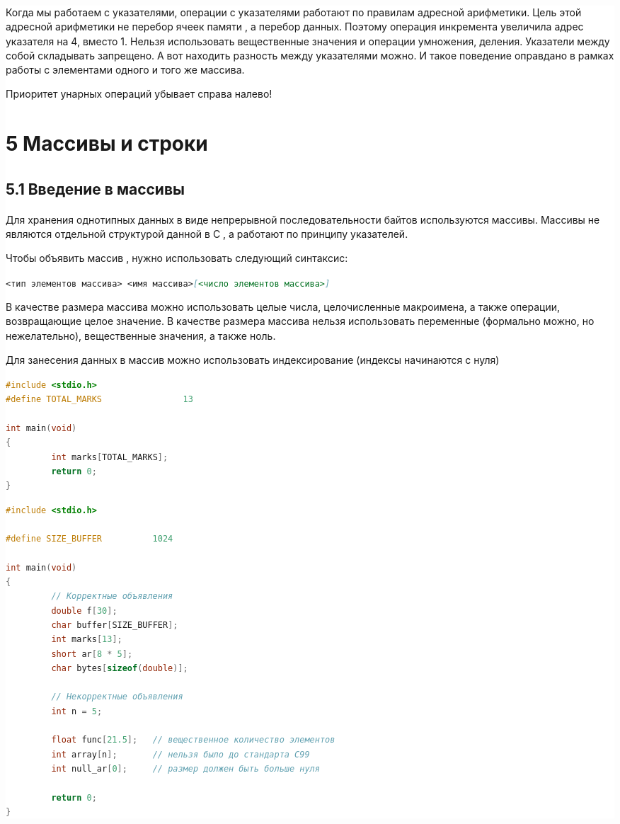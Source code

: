 Когда мы работаем с указателями, операции с указателями работают по правилам адресной арифметики. Цель этой адресной арифметики не перебор ячеек памяти , а перебор данных. Поэтому операция инкремента увеличила адрес указателя на 4, вместо 1. Нельзя использовать вещественные значения и операции умножения, деления. Указатели между собой складывать запрещено. А вот находить разность между указателями можно. И такое поведение оправдано в рамках работы с элементами одного и того же массива.
 
Приоритет унарных операций убывает справа налево!

# 5 Массивы и строки

## 5.1 Введение в массивы

Для хранения однотипных данных в виде непрерывной последовательности байтов используются массивы. Массивы не являются отдельной структурой данной в C , а работают по принципу указателей.

Чтобы объявить массив , нужно использовать следующий синтаксис:

```markdown
<тип элементов массива> <имя массива>[<число элементов массива>]
```

В качестве размера массива можно использовать целые числа, целочисленные макроимена, а также операции, возвращающие целое значение. В качестве размера массива нельзя использовать переменные (формально можно, но нежелательно), вещественные значения, а также ноль.

Для занесения данных в массив можно использовать индексирование (индексы начинаются с нуля)

```C
#include <stdio.h>
#define TOTAL_MARKS                13
 
int main(void)
{
         int marks[TOTAL_MARKS];
         return 0;
}
```

```C
#include <stdio.h>
 
#define SIZE_BUFFER          1024
 
int main(void)
{
         // Корректные объявления
         double f[30];
         char buffer[SIZE_BUFFER];
         int marks[13];
         short ar[8 * 5];
         char bytes[sizeof(double)];
 
         // Некорректные объявления
         int n = 5;
 
         float func[21.5];   // вещественное количество элементов
         int array[n];       // нельзя было до стандарта C99
         int null_ar[0];     // размер должен быть больше нуля
 
         return 0;
}
```
